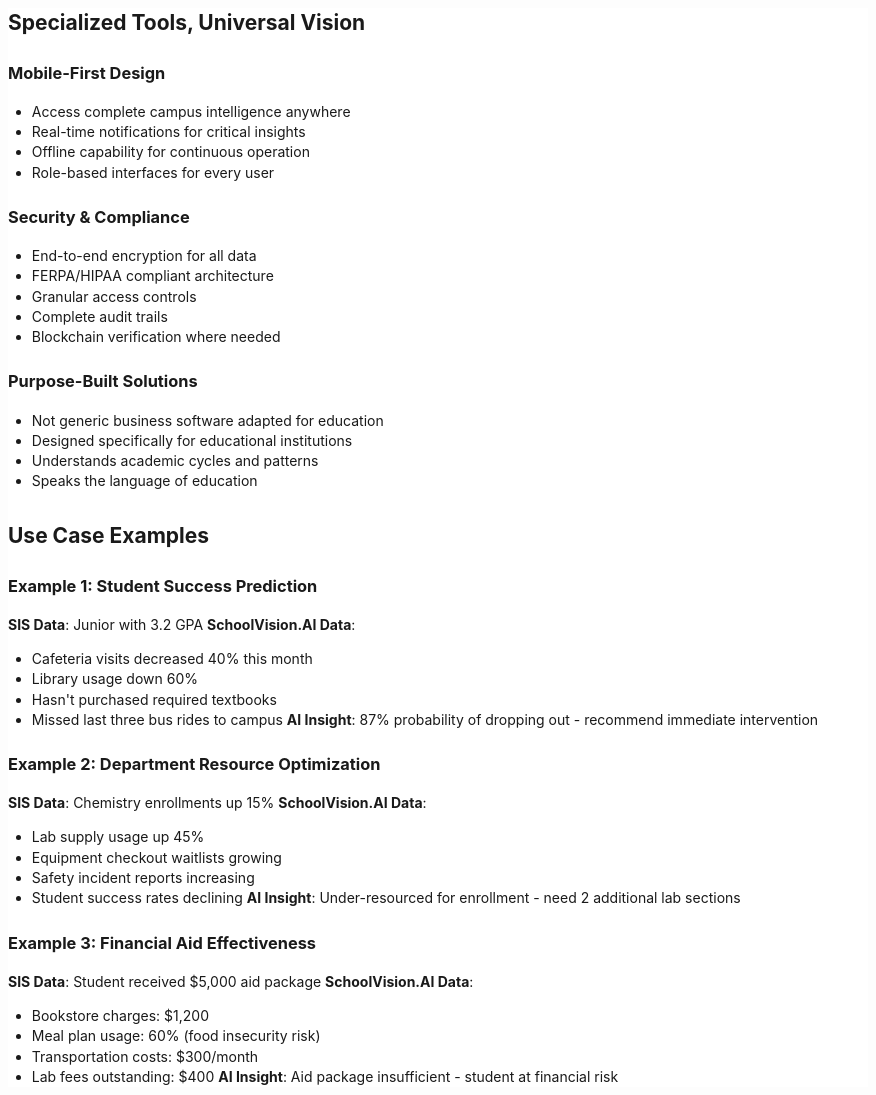## Specialized Tools, Universal Vision

### Mobile-First Design
- Access complete campus intelligence anywhere
- Real-time notifications for critical insights
- Offline capability for continuous operation
- Role-based interfaces for every user

### Security & Compliance
- End-to-end encryption for all data
- FERPA/HIPAA compliant architecture
- Granular access controls
- Complete audit trails
- Blockchain verification where needed

### Purpose-Built Solutions
- Not generic business software adapted for education
- Designed specifically for educational institutions
- Understands academic cycles and patterns
- Speaks the language of education

## Use Case Examples

### Example 1: Student Success Prediction
**SIS Data**: Junior with 3.2 GPA
**SchoolVision.AI Data**: 
- Cafeteria visits decreased 40% this month
- Library usage down 60%
- Hasn't purchased required textbooks
- Missed last three bus rides to campus
**AI Insight**: 87% probability of dropping out - recommend immediate intervention

### Example 2: Department Resource Optimization
**SIS Data**: Chemistry enrollments up 15%
**SchoolVision.AI Data**:
- Lab supply usage up 45%
- Equipment checkout waitlists growing
- Safety incident reports increasing
- Student success rates declining
**AI Insight**: Under-resourced for enrollment - need 2 additional lab sections

### Example 3: Financial Aid Effectiveness
**SIS Data**: Student received $5,000 aid package
**SchoolVision.AI Data**:
- Bookstore charges: $1,200
- Meal plan usage: 60% (food insecurity risk)
- Transportation costs: $300/month
- Lab fees outstanding: $400
**AI Insight**: Aid package insufficient - student at financial risk
